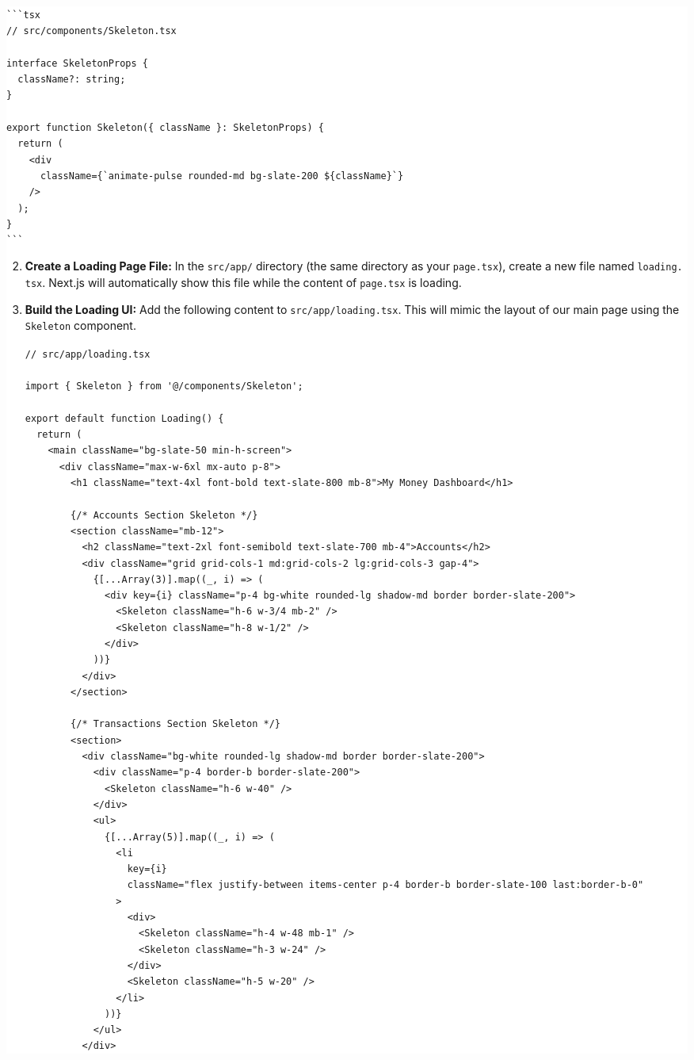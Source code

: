     ```tsx
    // src/components/Skeleton.tsx

    interface SkeletonProps {
      className?: string;
    }

    export function Skeleton({ className }: SkeletonProps) {
      return (
        <div
          className={`animate-pulse rounded-md bg-slate-200 ${className}`}
        />
      );
    }
    ```

2.  **Create a Loading Page File:** In the `src/app/` directory (the same directory as your `page.tsx`), create a new file named `loading.tsx`. Next.js will automatically show this file while the content of `page.tsx` is loading.

3.  **Build the Loading UI:** Add the following content to `src/app/loading.tsx`. This will mimic the layout of our main page using the `Skeleton` component.

    ```tsx
    // src/app/loading.tsx

    import { Skeleton } from '@/components/Skeleton';

    export default function Loading() {
      return (
        <main className="bg-slate-50 min-h-screen">
          <div className="max-w-6xl mx-auto p-8">
            <h1 className="text-4xl font-bold text-slate-800 mb-8">My Money Dashboard</h1>

            {/* Accounts Section Skeleton */}
            <section className="mb-12">
              <h2 className="text-2xl font-semibold text-slate-700 mb-4">Accounts</h2>
              <div className="grid grid-cols-1 md:grid-cols-2 lg:grid-cols-3 gap-4">
                {[...Array(3)].map((_, i) => (
                  <div key={i} className="p-4 bg-white rounded-lg shadow-md border border-slate-200">
                    <Skeleton className="h-6 w-3/4 mb-2" />
                    <Skeleton className="h-8 w-1/2" />
                  </div>
                ))}
              </div>
            </section>

            {/* Transactions Section Skeleton */}
            <section>
              <div className="bg-white rounded-lg shadow-md border border-slate-200">
                <div className="p-4 border-b border-slate-200">
                  <Skeleton className="h-6 w-40" />
                </div>
                <ul>
                  {[...Array(5)].map((_, i) => (
                    <li
                      key={i}
                      className="flex justify-between items-center p-4 border-b border-slate-100 last:border-b-0"
                    >
                      <div>
                        <Skeleton className="h-4 w-48 mb-1" />
                        <Skeleton className="h-3 w-24" />
                      </div>
                      <Skeleton className="h-5 w-20" />
                    </li>
                  ))}
                </ul>
              </div>
